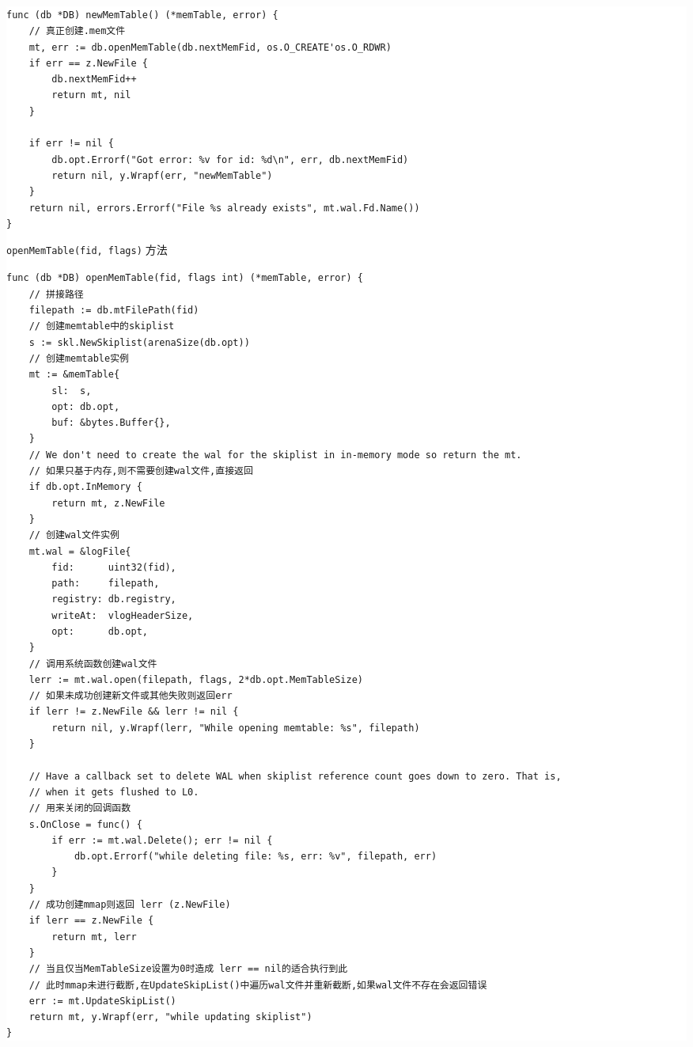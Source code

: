     func (db *DB) newMemTable() (*memTable, error) {
        // 真正创建.mem文件
        mt, err := db.openMemTable(db.nextMemFid, os.O_CREATE'os.O_RDWR)
        if err == z.NewFile {
            db.nextMemFid++
            return mt, nil
        }

        if err != nil {
            db.opt.Errorf("Got error: %v for id: %d\n", err, db.nextMemFid)
            return nil, y.Wrapf(err, "newMemTable")
        }
        return nil, errors.Errorf("File %s already exists", mt.wal.Fd.Name())
    }

`openMemTable(fid, flags)` 方法

    func (db *DB) openMemTable(fid, flags int) (*memTable, error) {
        // 拼接路径
        filepath := db.mtFilePath(fid)
        // 创建memtable中的skiplist
        s := skl.NewSkiplist(arenaSize(db.opt))
        // 创建memtable实例
        mt := &memTable{
            sl:  s,
            opt: db.opt,
            buf: &bytes.Buffer{},
        }
        // We don't need to create the wal for the skiplist in in-memory mode so return the mt.
        // 如果只基于内存,则不需要创建wal文件,直接返回
        if db.opt.InMemory {
            return mt, z.NewFile
        }
        // 创建wal文件实例
        mt.wal = &logFile{
            fid:      uint32(fid),
            path:     filepath,
            registry: db.registry,
            writeAt:  vlogHeaderSize,
            opt:      db.opt,
        }
        // 调用系统函数创建wal文件
        lerr := mt.wal.open(filepath, flags, 2*db.opt.MemTableSize)
        // 如果未成功创建新文件或其他失败则返回err
        if lerr != z.NewFile && lerr != nil {
            return nil, y.Wrapf(lerr, "While opening memtable: %s", filepath)
        }

        // Have a callback set to delete WAL when skiplist reference count goes down to zero. That is,
        // when it gets flushed to L0.
        // 用来关闭的回调函数
        s.OnClose = func() {
            if err := mt.wal.Delete(); err != nil {
                db.opt.Errorf("while deleting file: %s, err: %v", filepath, err)
            }
        }
        // 成功创建mmap则返回 lerr (z.NewFile)
        if lerr == z.NewFile {
            return mt, lerr
        }
        // 当且仅当MemTableSize设置为0时造成 lerr == nil的适合执行到此
        // 此时mmap未进行截断,在UpdateSkipList()中遍历wal文件并重新截断,如果wal文件不存在会返回错误
        err := mt.UpdateSkipList()
        return mt, y.Wrapf(err, "while updating skiplist")
    }
